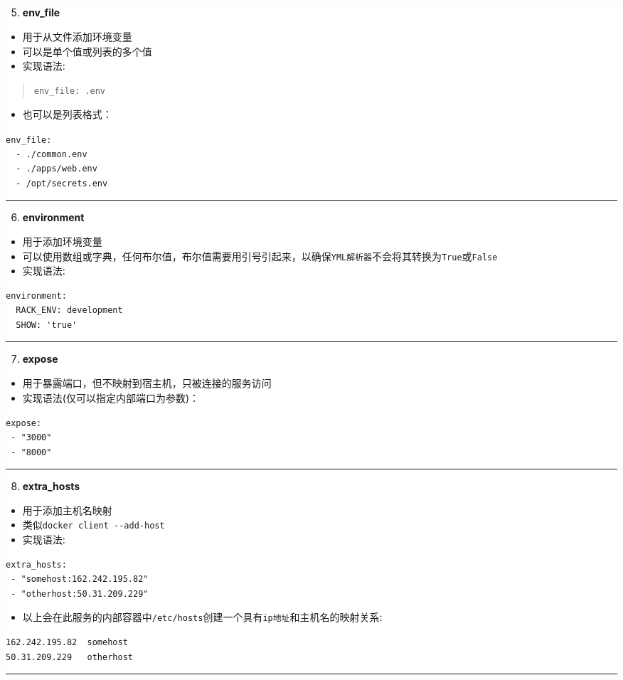 
5. **env_file**
* 用于从文件添加环境变量
* 可以是单个值或列表的多个值
* 实现语法:
> `env_file: .env`
* 也可以是列表格式：
```
env_file:
  - ./common.env
  - ./apps/web.env
  - /opt/secrets.env
```

---

6. **environment**
* 用于添加环境变量
* 可以使用数组或字典，任何布尔值，布尔值需要用引号引起来，以确保`YML解析器`不会将其转换为`True`或`False`
* 实现语法:
```
environment:
  RACK_ENV: development
  SHOW: 'true'
```

---

7. **expose**
* 用于暴露端口，但不映射到宿主机，只被连接的服务访问
* 实现语法(仅可以指定内部端口为参数)：
```
expose:
 - "3000"
 - "8000"
```

---

8. **extra_hosts**
* 用于添加主机名映射
* 类似`docker client --add-host`
* 实现语法:
```
extra_hosts:
 - "somehost:162.242.195.82"
 - "otherhost:50.31.209.229"
```
* 以上会在此服务的内部容器中`/etc/hosts`创建一个具有`ip地址`和主机名的映射关系:
```
162.242.195.82  somehost
50.31.209.229   otherhost
```

---
